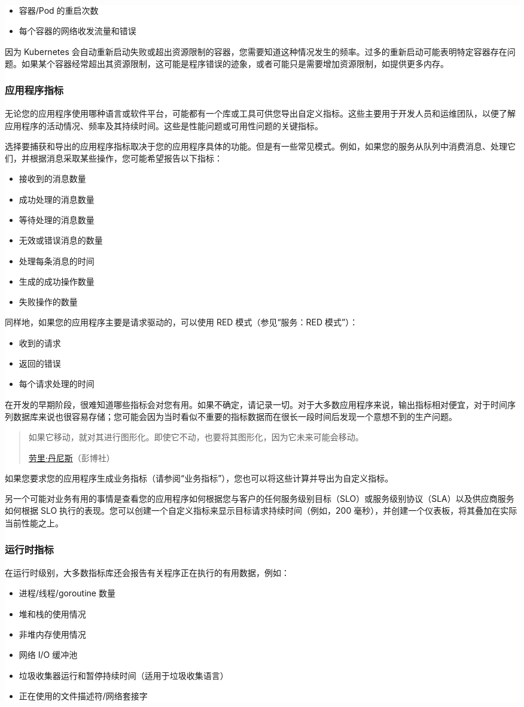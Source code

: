 +   容器/Pod 的重启次数

+   每个容器的网络收发流量和错误

因为 Kubernetes 会自动重新启动失败或超出资源限制的容器，您需要知道这种情况发生的频率。过多的重新启动可能表明特定容器存在问题。如果某个容器经常超出其资源限制，这可能是程序错误的迹象，或者可能只是需要增加资源限制，如提供更多内存。

### 应用程序指标

无论您的应用程序使用哪种语言或软件平台，可能都有一个库或工具可供您导出自定义指标。这些主要用于开发人员和运维团队，以便了解应用程序的活动情况、频率及其持续时间。这些是性能问题或可用性问题的关键指标。

选择要捕获和导出的应用程序指标取决于您的应用程序具体的功能。但是有一些常见模式。例如，如果您的服务从队列中消费消息、处理它们，并根据消息采取某些操作，您可能希望报告以下指标：

+   接收到的消息数量

+   成功处理的消息数量

+   等待处理的消息数量

+   无效或错误消息的数量

+   处理每条消息的时间

+   生成的成功操作数量

+   失败操作的数量

同样地，如果您的应用程序主要是请求驱动的，可以使用 RED 模式（参见“服务：RED 模式”）：

+   收到的请求

+   返回的错误

+   每个请求处理的时间

在开发的早期阶段，很难知道哪些指标会对您有用。如果不确定，请记录一切。对于大多数应用程序来说，输出指标相对便宜，对于时间序列数据库来说也很容易存储；您可能会因为当时看似不重要的指标数据而在很长一段时间后发现一个意想不到的生产问题。

> 如果它移动，就对其进行图形化。即使它不动，也要将其图形化，因为它未来可能会移动。
> 
> [劳里·丹尼斯](https://oreil.ly/HTMse)（彭博社）

如果您要求您的应用程序生成业务指标（请参阅“业务指标”），您也可以将这些计算并导出为自定义指标。

另一个可能对业务有用的事情是查看您的应用程序如何根据您与客户的任何服务级别目标（SLO）或服务级别协议（SLA）以及供应商服务如何根据 SLO 执行的表现。您可以创建一个自定义指标来显示目标请求持续时间（例如，200 毫秒），并创建一个仪表板，将其叠加在实际当前性能之上。

### 运行时指标

在运行时级别，大多数指标库还会报告有关程序正在执行的有用数据，例如：

+   进程/线程/goroutine 数量

+   堆和栈的使用情况

+   非堆内存使用情况

+   网络 I/O 缓冲池

+   垃圾收集器运行和暂停持续时间（适用于垃圾收集语言）

+   正在使用的文件描述符/网络套接字
